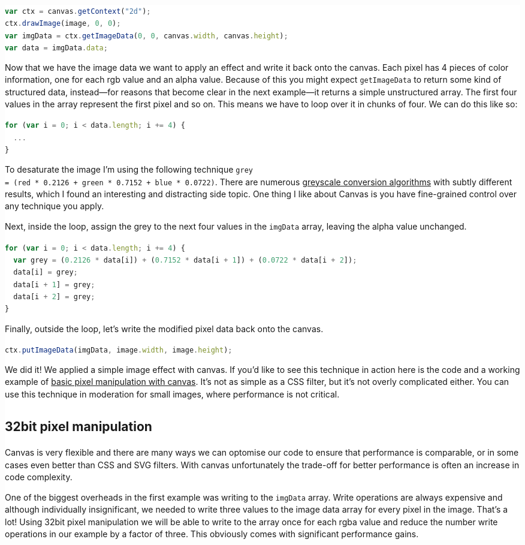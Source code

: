 ```javascript
var ctx = canvas.getContext("2d");
ctx.drawImage(image, 0, 0);
var imgData = ctx.getImageData(0, 0, canvas.width, canvas.height);
var data = imgData.data;
```

Now that we have the image data we want to apply an effect and write it back onto the canvas. Each pixel has 4 pieces of color information, one for each rgb value and an alpha value. Because of this you might expect <code>getImageData</code> to return some kind of structured data, instead—for reasons that become clear in the next example—it returns a simple unstructured array. The first four values in the array represent the first pixel and so on. This means we have to loop over it in chunks of four. We can do this like so:

```javascript
for (var i = 0; i < data.length; i += 4) {
  ...
}
```

To desaturate the image I’m using the following technique <code>grey = (red * 0.2126 + green * 0.7152 + blue * 0.0722)</code>. There are numerous [greyscale conversion algorithms](http://www.tannerhelland.com/3643/grayscale-image-algorithm-vb6/) with subtly different results, which I found an interesting and distracting side topic. One thing I like about Canvas is you have fine-grained control over any technique you apply.

Next, inside the loop, assign the grey to the next four values in the <code>imgData</code> array, leaving the alpha value unchanged.

```javascript
for (var i = 0; i < data.length; i += 4) {
  var grey = (0.2126 * data[i]) + (0.7152 * data[i + 1]) + (0.0722 * data[i + 2]);
  data[i] = grey;
  data[i + 1] = grey;
  data[i + 2] = grey;
}
```

Finally, outside the loop, let’s write the modified pixel data back onto the canvas.

```javascript
ctx.putImageData(imgData, image.width, image.height);
```

We did it! We applied a simple image effect with canvas. If you’d like to see this technique in action here is the code and a working example of [basic pixel manipulation with canvas](/demos/image-effects/basic.html). It’s not as simple as a CSS filter, but it’s not overly complicated either. You can use this technique in moderation for small images, where performance is not critical.

## 32bit pixel manipulation

Canvas is very flexible and there are many ways we can optomise our code to ensure that performance is comparable, or in some cases even better than CSS and SVG filters. With canvas unfortunately the trade-off for better performance is often an increase in code complexity.

One of the biggest overheads in the first example was writing to the <code>imgData</code> array. Write operations are always expensive and although individually insignificant, we needed to write three values to the image data array for every pixel in the image. That’s a lot! Using 32bit pixel manipulation we will be able to write to the array once for each rgba value and reduce the number write operations in our example by a factor of three. This obviously comes with significant performance gains.
